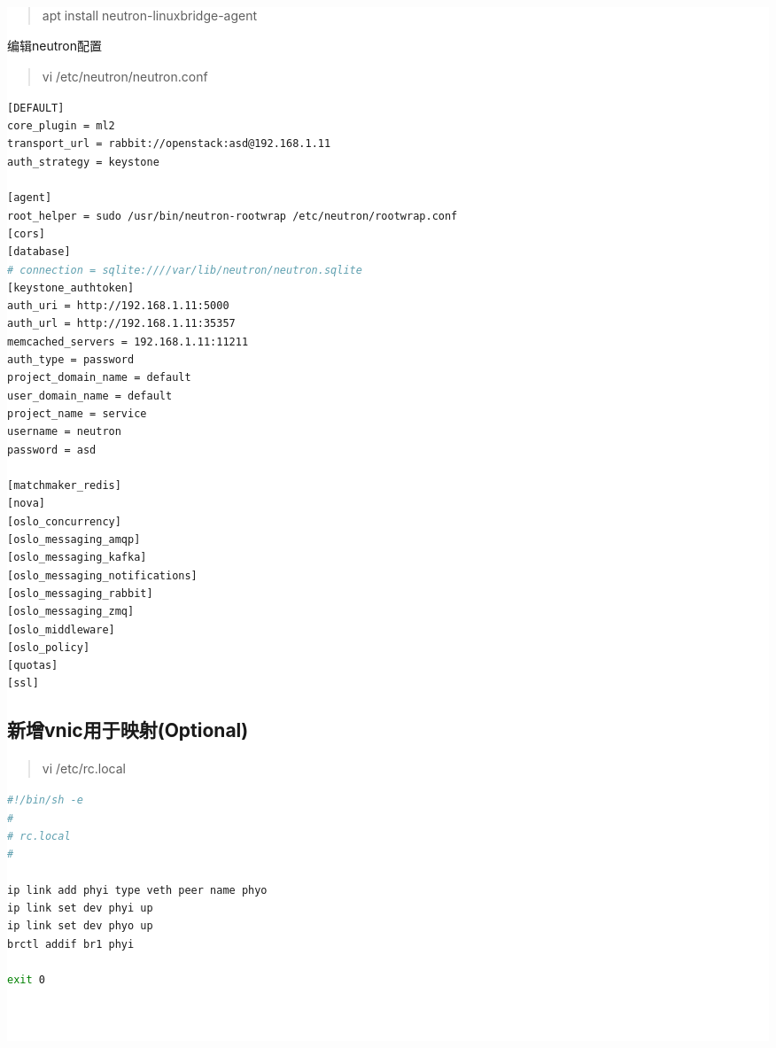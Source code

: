 > apt install neutron-linuxbridge-agent

编辑neutron配置

> vi /etc/neutron/neutron.conf

```bash
[DEFAULT]
core_plugin = ml2
transport_url = rabbit://openstack:asd@192.168.1.11
auth_strategy = keystone

[agent]
root_helper = sudo /usr/bin/neutron-rootwrap /etc/neutron/rootwrap.conf
[cors]
[database]
# connection = sqlite:////var/lib/neutron/neutron.sqlite
[keystone_authtoken]
auth_uri = http://192.168.1.11:5000
auth_url = http://192.168.1.11:35357
memcached_servers = 192.168.1.11:11211
auth_type = password
project_domain_name = default
user_domain_name = default
project_name = service
username = neutron
password = asd

[matchmaker_redis]
[nova]
[oslo_concurrency]
[oslo_messaging_amqp]
[oslo_messaging_kafka]
[oslo_messaging_notifications]
[oslo_messaging_rabbit]
[oslo_messaging_zmq]
[oslo_middleware]
[oslo_policy]
[quotas]
[ssl]
```

新增vnic用于映射(Optional)
---
> vi /etc/rc.local 

```bash
#!/bin/sh -e
#
# rc.local
#

ip link add phyi type veth peer name phyo
ip link set dev phyi up
ip link set dev phyo up
brctl addif br1 phyi

exit 0
```
 
---
